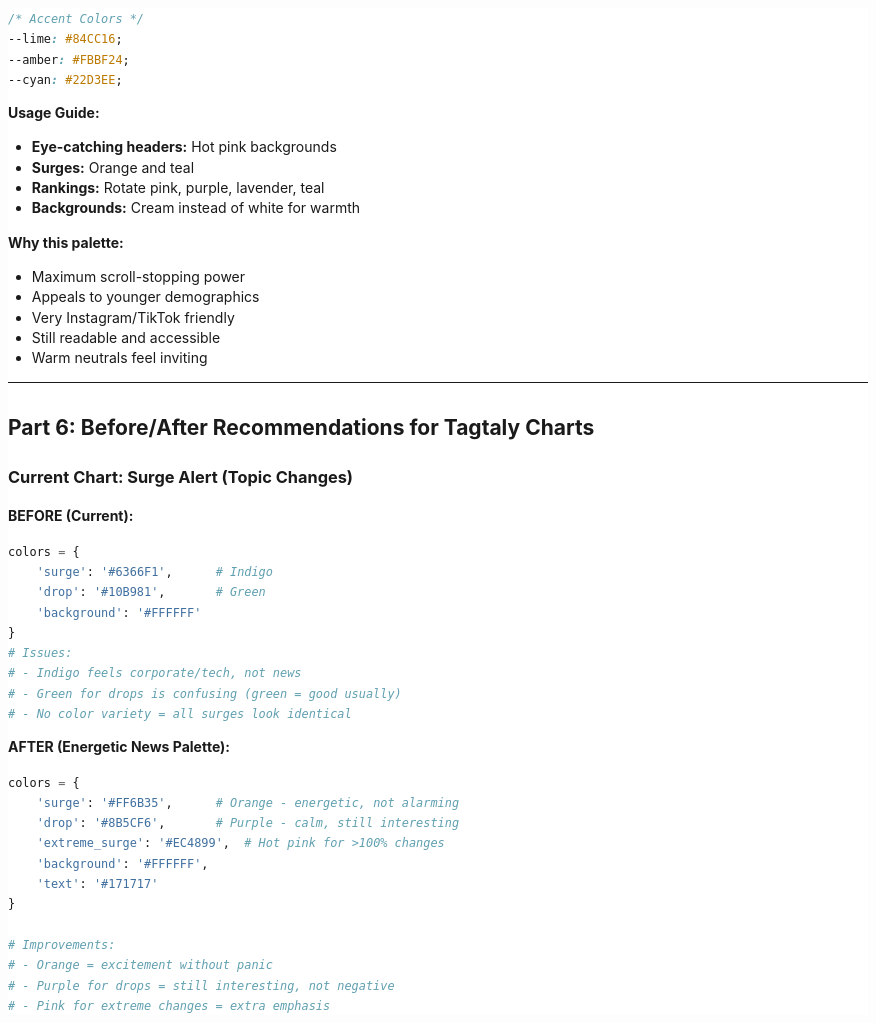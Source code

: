 ```css
/* Accent Colors */
--lime: #84CC16;
--amber: #FBBF24;
--cyan: #22D3EE;
```

**Usage Guide:**
- **Eye-catching headers:** Hot pink backgrounds
- **Surges:** Orange and teal
- **Rankings:** Rotate pink, purple, lavender, teal
- **Backgrounds:** Cream instead of white for warmth

**Why this palette:**
- Maximum scroll-stopping power
- Appeals to younger demographics
- Very Instagram/TikTok friendly
- Still readable and accessible
- Warm neutrals feel inviting

---

## Part 6: Before/After Recommendations for Tagtaly Charts

### Current Chart: Surge Alert (Topic Changes)

**BEFORE (Current):**
```python
colors = {
    'surge': '#6366F1',      # Indigo
    'drop': '#10B981',       # Green
    'background': '#FFFFFF'
}
# Issues:
# - Indigo feels corporate/tech, not news
# - Green for drops is confusing (green = good usually)
# - No color variety = all surges look identical
```

**AFTER (Energetic News Palette):**
```python
colors = {
    'surge': '#FF6B35',      # Orange - energetic, not alarming
    'drop': '#8B5CF6',       # Purple - calm, still interesting
    'extreme_surge': '#EC4899',  # Hot pink for >100% changes
    'background': '#FFFFFF',
    'text': '#171717'
}

# Improvements:
# - Orange = excitement without panic
# - Purple for drops = still interesting, not negative
# - Pink for extreme changes = extra emphasis
```
